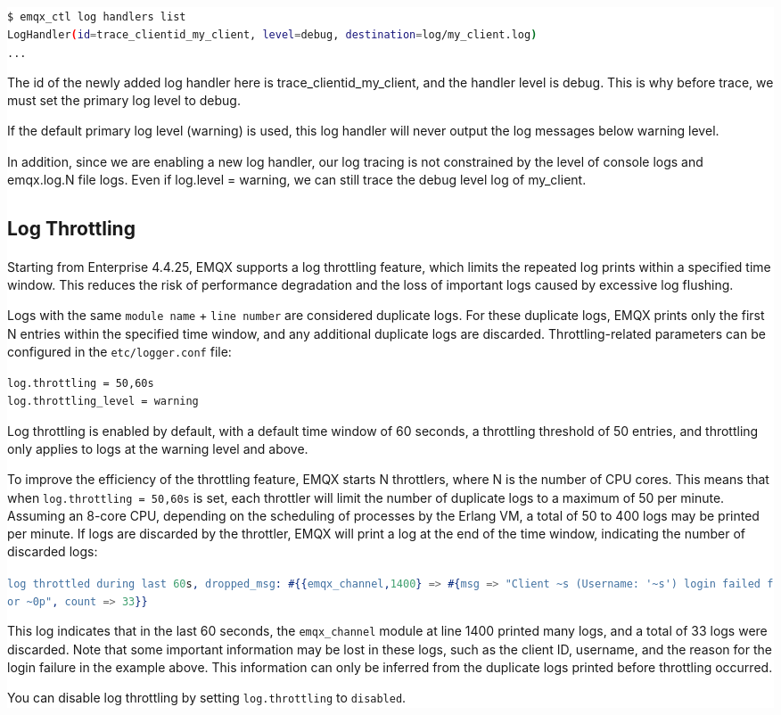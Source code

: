 ```bash
$ emqx_ctl log handlers list
LogHandler(id=trace_clientid_my_client, level=debug, destination=log/my_client.log)
...
```

The id of the newly added log handler here is trace_clientid_my_client, and the handler level is debug. This is why before trace, we must set the primary log level to debug.

If the default primary log level (warning) is used, this log handler will never output the log messages below warning level.

In addition, since we are enabling a new log handler, our log tracing is not constrained by the level of console logs and emqx.log.N file logs. Even if log.level = warning, we can still trace the debug level log of my_client.

## Log Throttling

Starting from Enterprise 4.4.25, EMQX supports a log throttling feature, which limits the repeated log prints within a specified time window. This reduces the risk of performance degradation and the loss of important logs caused by excessive log flushing.

Logs with the same `module name` + `line number` are considered duplicate logs. For these duplicate logs, EMQX prints only the first N entries within the specified time window, and any additional duplicate logs are discarded. Throttling-related parameters can be configured in the `etc/logger.conf` file:

```
log.throttling = 50,60s
log.throttling_level = warning
```

Log throttling is enabled by default, with a default time window of 60 seconds, a throttling threshold of 50 entries, and throttling only applies to logs at the warning level and above.

To improve the efficiency of the throttling feature, EMQX starts N throttlers, where N is the number of CPU cores. This means that when `log.throttling = 50,60s` is set, each throttler will limit the number of duplicate logs to a maximum of 50 per minute. Assuming an 8-core CPU, depending on the scheduling of processes by the Erlang VM, a total of 50 to 400 logs may be printed per minute. If logs are discarded by the throttler, EMQX will print a log at the end of the time window, indicating the number of discarded logs:

```erlang
log throttled during last 60s, dropped_msg: #{{emqx_channel,1400} => #{msg => "Client ~s (Username: '~s') login failed for ~0p", count => 33}}
```

This log indicates that in the last 60 seconds, the `emqx_channel` module at line 1400 printed many logs, and a total of 33 logs were discarded. Note that some important information may be lost in these logs, such as the client ID, username, and the reason for the login failure in the example above. This information can only be inferred from the duplicate logs printed before throttling occurred.

You can disable log throttling by setting `log.throttling` to `disabled`.
